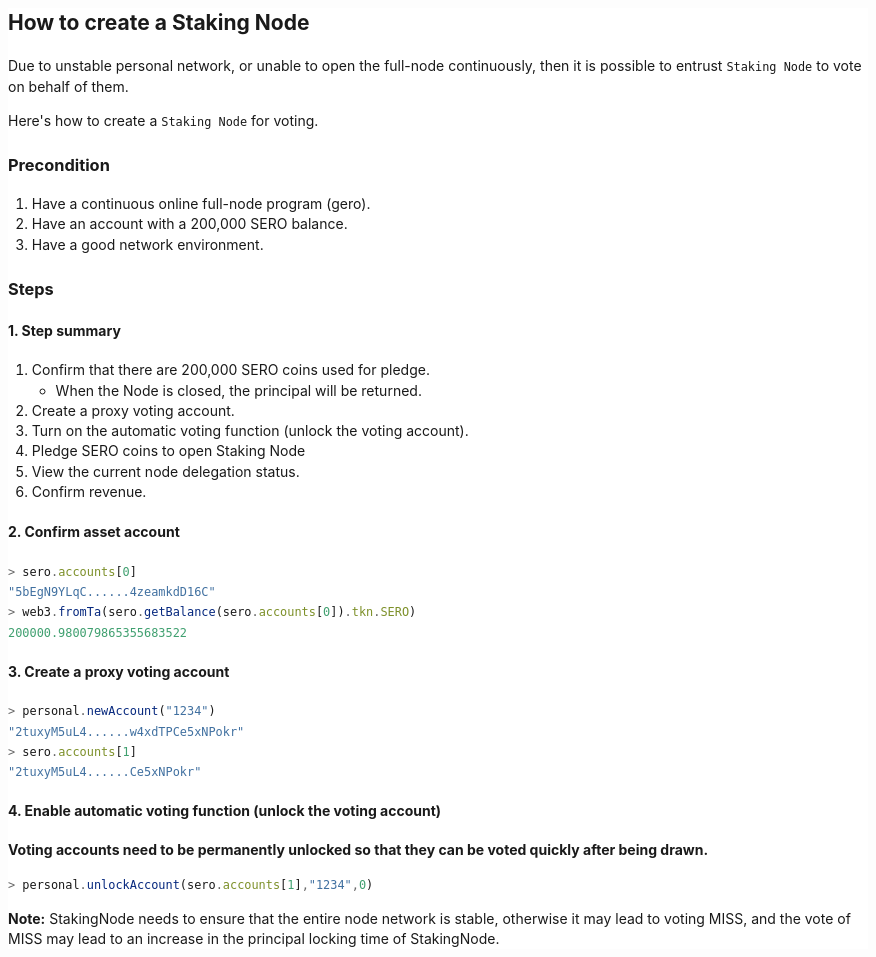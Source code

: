 

## How to create a Staking Node

Due to unstable personal network, or unable to open the full-node continuously, then it is possible to entrust `Staking Node` to vote on behalf of them.

Here's how to create a `Staking Node` for voting.

### Precondition

1. Have a continuous online full-node program (gero).
2. Have an account with a 200,000 SERO balance.
3. Have a good network environment.

### Steps

#### 1. Step summary

1. Confirm that there are 200,000 SERO coins used for pledge.
   * When the Node is closed, the principal will be returned.
2. Create a proxy voting account.
3. Turn on the automatic voting function (unlock the voting account).
4. Pledge SERO coins to open Staking Node
5. View the current node delegation status.
6. Confirm revenue.

#### 2. Confirm asset account

```javascript
> sero.accounts[0]
"5bEgN9YLqC......4zeamkdD16C"
> web3.fromTa(sero.getBalance(sero.accounts[0]).tkn.SERO)
200000.980079865355683522
```

#### 3. Create a proxy voting account

```javascript
> personal.newAccount("1234")
"2tuxyM5uL4......w4xdTPCe5xNPokr"
> sero.accounts[1]
"2tuxyM5uL4......Ce5xNPokr"
```

#### 4. Enable automatic voting function (unlock the voting account)

**Voting accounts need to be permanently unlocked so that they can be voted quickly after being drawn.**

```javascript
> personal.unlockAccount(sero.accounts[1],"1234",0)
```

**Note:** StakingNode needs to ensure that the entire node network is stable, otherwise it may lead to voting MISS, and the vote of MISS may lead to an increase in the principal locking time of StakingNode.
